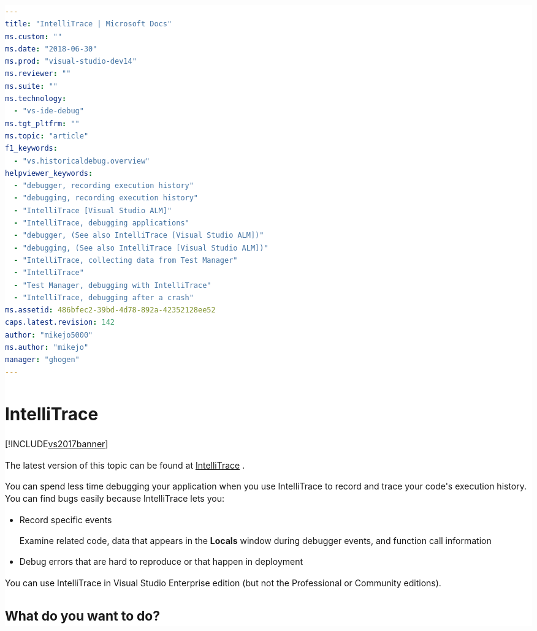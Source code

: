 ```yaml
---
title: "IntelliTrace | Microsoft Docs"
ms.custom: ""
ms.date: "2018-06-30"
ms.prod: "visual-studio-dev14"
ms.reviewer: ""
ms.suite: ""
ms.technology: 
  - "vs-ide-debug"
ms.tgt_pltfrm: ""
ms.topic: "article"
f1_keywords: 
  - "vs.historicaldebug.overview"
helpviewer_keywords: 
  - "debugger, recording execution history"
  - "debugging, recording execution history"
  - "IntelliTrace [Visual Studio ALM]"
  - "IntelliTrace, debugging applications"
  - "debugger, (See also IntelliTrace [Visual Studio ALM])"
  - "debugging, (See also IntelliTrace [Visual Studio ALM])"
  - "IntelliTrace, collecting data from Test Manager"
  - "IntelliTrace"
  - "Test Manager, debugging with IntelliTrace"
  - "IntelliTrace, debugging after a crash"
ms.assetid: 486bfec2-39bd-4d78-892a-42352128ee52
caps.latest.revision: 142
author: "mikejo5000"
ms.author: "mikejo"
manager: "ghogen"
---
```

# IntelliTrace
[!INCLUDE[vs2017banner](../includes/vs2017banner.md)]

The latest version of this topic can be found at [IntelliTrace](https://docs.microsoft.com/visualstudio/debugger/intellitrace) .  
  
You can spend less time debugging your application when you use IntelliTrace to record and trace your code's execution history. You can find bugs easily because IntelliTrace lets you:  
  
-   Record specific events  
  
     Examine related code, data that appears in the **Locals** window during debugger events, and function call information  
  
-   Debug errors that are hard to reproduce or that happen in deployment  
  
 You can use IntelliTrace in Visual Studio Enterprise edition (but not the Professional or Community editions).  
  
## What do you want to do?  
  